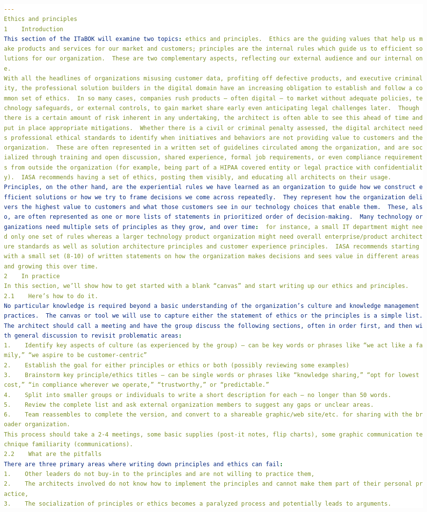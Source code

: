 ```yaml
---
Ethics and principles
1    Introduction
This section of the ITaBOK will examine two topics: ethics and principles.  Ethics are the guiding values that help us make products and services for our market and customers; principles are the internal rules which guide us to efficient solutions for our organization.  These are two complementary aspects, reflecting our external audience and our internal one.
With all the headlines of organizations misusing customer data, profiting off defective products, and executive criminality, the professional solution builders in the digital domain have an increasing obligation to establish and follow a common set of ethics.  In so many cases, companies rush products – often digital – to market without adequate policies, technology safeguards, or external controls, to gain market share early even anticipating legal challenges later.  Though there is a certain amount of risk inherent in any undertaking, the architect is often able to see this ahead of time and put in place appropriate mitigations.  Whether there is a civil or criminal penalty assessed, the digital architect needs professional ethical standards to identify when initiatives and behaviors are not providing value to customers and the organization.  These are often represented in a written set of guidelines circulated among the organization, and are socialized through training and open discussion, shared experience, formal job requirements, or even compliance requirements from outside the organization (for example, being part of a HIPAA covered entity or legal practice with confidentiality).  IASA recommends having a set of ethics, posting them visibly, and educating all architects on their usage.
Principles, on the other hand, are the experiential rules we have learned as an organization to guide how we construct efficient solutions or how we try to frame decisions we come across repeatedly.  They represent how the organization delivers the highest value to customers and what those customers see in our technology choices that enable them.  These, also, are often represented as one or more lists of statements in prioritized order of decision-making.  Many technology organizations need multiple sets of principles as they grow, and over time:  for instance, a small IT department might need only one set of rules whereas a larger technology product organization might need overall enterprise/product architecture standards as well as solution architecture principles and customer experience principles.  IASA recommends starting with a small set (8-10) of written statements on how the organization makes decisions and sees value in different areas and growing this over time.
2    In practice
In this section, we’ll show how to get started with a blank “canvas” and start writing up our ethics and principles.
2.1    Here’s how to do it.  
No particular knowledge is required beyond a basic understanding of the organization’s culture and knowledge management practices.  The canvas or tool we will use to capture either the statement of ethics or the principles is a simple list.  The architect should call a meeting and have the group discuss the following sections, often in order first, and then with general discussion to revisit problematic areas:
1.    Identify key aspects of culture (as experienced by the group) – can be key words or phrases like “we act like a family,” “we aspire to be customer-centric”
2.    Establish the goal for either principles or ethics or both (possibly reviewing some examples)
3.    Brainstorm key principle/ethics titles – can be single words or phrases like “knowledge sharing,” “opt for lowest cost,” “in compliance wherever we operate,” “trustworthy,” or “predictable.”
4.    Split into smaller groups or individuals to write a short description for each – no longer than 50 words.
5.    Review the complete list and ask external organization members to suggest any gaps or unclear areas.
6.    Team reassembles to complete the version, and convert to a shareable graphic/web site/etc. for sharing with the broader organization.
This process should take a 2-4 meetings, some basic supplies (post-it notes, flip charts), some graphic communication technique familiarity (communications).
2.2    What are the pitfalls
There are three primary areas where writing down principles and ethics can fail:
1.    Other leaders do not buy-in to the principles and are not willing to practice them,
2.    The architects involved do not know how to implement the principles and cannot make them part of their personal practice,
3.    The socialization of principles or ethics becomes a paralyzed process and potentially leads to arguments.
```